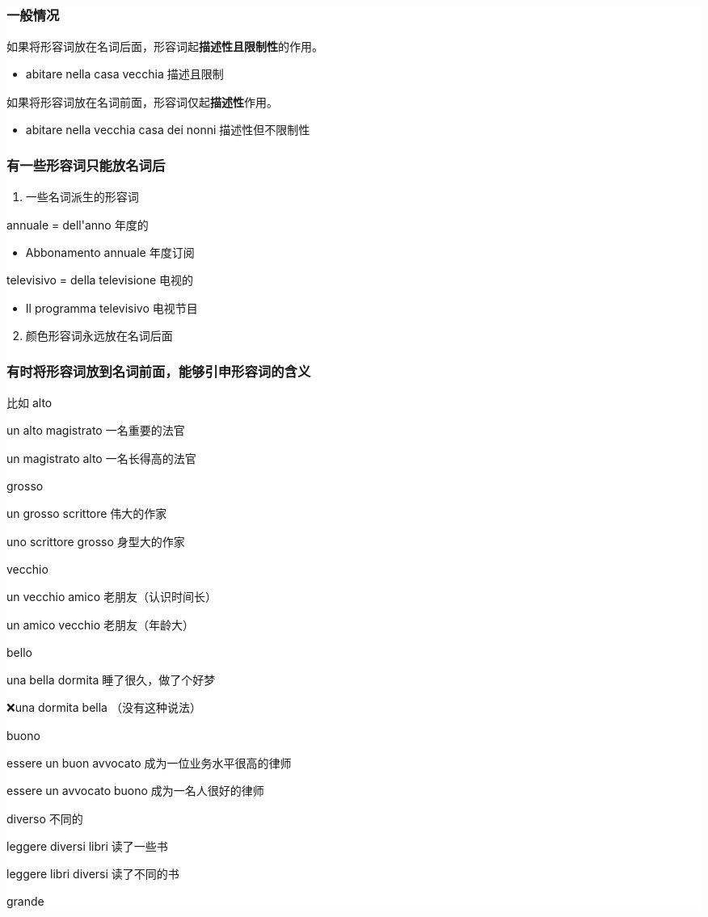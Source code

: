 ### 一般情况

如果将形容词放在名词后面，形容词起**描述性且限制性**的作用。

- abitare nella casa vecchia 描述且限制

如果将形容词放在名词前面，形容词仅起**描述性**作用。

- abitare nella vecchia casa dei nonni 描述性但不限制性

### 有一些形容词只能放名词后

1. 一些名词派生的形容词

annuale = dell'anno 年度的

- Abbonamento annuale 年度订阅

televisivo = della televisione 电视的

- Il programma televisivo 电视节目

2. 颜色形容词永远放在名词后面

### 有时将形容词放到名词前面，能够引申形容词的含义

比如 alto

un alto magistrato 一名重要的法官

un magistrato alto 一名长得高的法官

grosso

un grosso scrittore 伟大的作家

uno scrittore grosso 身型大的作家

vecchio

un vecchio amico 老朋友（认识时间长）

un amico vecchio 老朋友（年龄大）

bello

una bella dormita 睡了很久，做了个好梦

:x:una dormita bella （没有这种说法）

buono

essere un buon avvocato 成为一位业务水平很高的律师

essere un avvocato buono 成为一名人很好的律师

diverso 不同的

leggere diversi libri 读了一些书

leggere libri diversi 读了不同的书

grande
